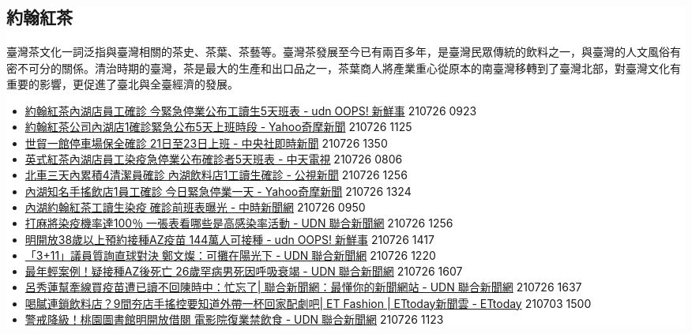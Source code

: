 ## 約翰紅茶

臺灣茶文化一詞泛指與臺灣相關的茶史、茶葉、茶藝等。臺灣茶發展至今已有兩百多年，是臺灣民眾傳統的飲料之一，與臺灣的人文風俗有密不可分的關係。清治時期的臺灣，茶是最大的生產和出口品之一，茶葉商人將產業重心從原本的南臺灣移轉到了臺灣北部，對臺灣文化有重要的影響，更促進了臺北與全臺經濟的發展。


- [約翰紅茶內湖店員工確診 今緊急停業公布工讀生5天班表 - udn OOPS! 新鮮事](https://udn.com/news/story/7314/5627399 "約翰紅茶內湖店員工確診 今緊急停業公布工讀生5天班表 - udn OOPS! 新鮮事") 210726 0923
- [約翰紅茶公司內湖店1確診緊急公布5天上班時段 - Yahoo奇摩新聞](https://tw.tv.yahoo.com/life-news/%E7%B4%84%E7%BF%B0%E7%B4%85%E8%8C%B6%E5%85%AC%E5%8F%B8%E5%85%A7%E6%B9%96%E5%BA%971%E7%A2%BA%E8%A8%BA-%E7%B7%8A%E6%80%A5%E5%85%AC%E5%B8%835%E5%A4%A9%E4%B8%8A%E7%8F%AD%E6%99%82%E6%AE%B5-024818012.html "約翰紅茶公司內湖店1確診緊急公布5天上班時段 - Yahoo奇摩新聞") 210726 1125
- [世貿一館停車場保全確診 21日至23日上班 - 中央社即時新聞](https://www.cna.com.tw/news/ahel/202107260125.aspx "世貿一館停車場保全確診 21日至23日上班 - 中央社即時新聞") 210726 1350
- [英式紅茶內湖店員工染疫急停業公布確診者5天班表 - 中天電視](https://gotv.ctitv.com.tw/2021/07/1834047.htm "英式紅茶內湖店員工染疫急停業公布確診者5天班表 - 中天電視") 210726 0806
- [北車三天內累積4清潔員確診 內湖飲料店1工讀生確診 - 公視新聞](https://news.pts.org.tw/article/536898 "北車三天內累積4清潔員確診 內湖飲料店1工讀生確診 - 公視新聞") 210726 1256
- [內湖知名手搖飲店1員工確診 今日緊急停業一天 - Yahoo奇摩新聞](https://tw.news.yahoo.com/%E5%85%A7%E6%B9%96%E7%9F%A5%E5%90%8D%E6%89%8B%E6%90%96%E9%A3%B2%E5%BA%971%E5%93%A1%E5%B7%A5%E7%A2%BA%E8%A8%BA-%E4%BB%8A%E6%97%A5%E7%B7%8A%E6%80%A5%E5%81%9C%E6%A5%AD-%E5%A4%A9-052424948.html "內湖知名手搖飲店1員工確診 今日緊急停業一天 - Yahoo奇摩新聞") 210726 1324
- [內湖約翰紅茶工讀生染疫 確診前班表曝光 - 中時新聞網](https://www.chinatimes.com/cn/realtimenews/20210726001342-260405?ctrack=pc_life_headl_p03 "內湖約翰紅茶工讀生染疫 確診前班表曝光 - 中時新聞網") 210726 0950
- [打麻將染疫機率達100％ 一張表看哪些是高感染率活動 - UDN 聯合新聞網](https://udn.com/news/story/122173/5627715 "打麻將染疫機率達100％ 一張表看哪些是高感染率活動 - UDN 聯合新聞網") 210726 1256
- [明開放38歲以上預約接種AZ疫苗 144萬人可接種 - udn OOPS! 新鮮事](https://udn.com/news/story/122190/5628214 "明開放38歲以上預約接種AZ疫苗 144萬人可接種 - udn OOPS! 新鮮事") 210726 1417
- [「3+11」議員質詢直球對決 鄭文燦：可攤在陽光下 - UDN 聯合新聞網](https://udn.com/news/story/120940/5627880 "「3+11」議員質詢直球對決 鄭文燦：可攤在陽光下 - UDN 聯合新聞網") 210726 1220
- [最年輕案例！疑接種AZ後死亡 26歲罕病男死因呼吸衰竭 - UDN 聯合新聞網](https://udn.com/news/story/122190/5628543 "最年輕案例！疑接種AZ後死亡 26歲罕病男死因呼吸衰竭 - UDN 聯合新聞網") 210726 1607
- [呂秀蓮幫牽線買疫苗遭已讀不回陳時中：忙忘了| 聯合新聞網：最懂你的新聞網站 - UDN 聯合新聞網](https://udn.com/news/story/122190/5628599 "呂秀蓮幫牽線買疫苗遭已讀不回陳時中：忙忘了| 聯合新聞網：最懂你的新聞網站 - UDN 聯合新聞網") 210726 1637
- [喝膩連鎖飲料店？9間夯店手搖控要知道外帶一杯回家配劇吧| ET Fashion | ETtoday新聞雲 - ETtoday](https://fashion.ettoday.net/news/2020019 "喝膩連鎖飲料店？9間夯店手搖控要知道外帶一杯回家配劇吧| ET Fashion | ETtoday新聞雲 - ETtoday") 210703 1500
- [警戒降級！桃園圖書館明開放借閱 電影院復業禁飲食 - UDN 聯合新聞網](https://udn.com/news/story/122173/5627679?from=udn-ch1_breaknews-1-cate1-news "警戒降級！桃園圖書館明開放借閱 電影院復業禁飲食 - UDN 聯合新聞網") 210726 1123

